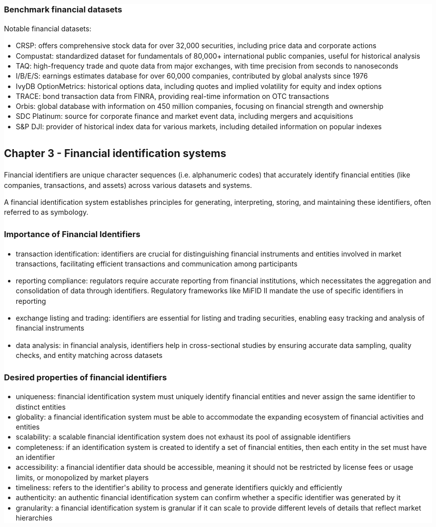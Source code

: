 ### Benchmark financial datasets

Notable financial datasets:

* CRSP: offers comprehensive stock data for over 32,000 securities, including price data and corporate actions
* Compustat: standardized dataset for fundamentals of 80,000+ international public companies, useful for historical analysis
* TAQ: high-frequency trade and quote data from major exchanges, with time precision from seconds to nanoseconds
* I/B/E/S: earnings estimates database for over 60,000 companies, contributed by global analysts since 1976
* IvyDB OptionMetrics: historical options data, including quotes and implied volatility for equity and index options
* TRACE: bond transaction data from FINRA, providing real-time information on OTC transactions
* Orbis: global database with information on 450 million companies, focusing on financial strength and ownership
* SDC Platinum: source for corporate finance and market event data, including mergers and acquisitions
* S&P DJI: provider of historical index data for various markets, including detailed information on popular indexes

## Chapter 3 - Financial identification systems

Financial identifiers are unique character sequences (i.e. alphanumeric codes) that accurately identify financial entities (like companies, transactions, and assets) across various datasets and systems.

A financial identification system establishes principles for generating, interpreting, storing, and maintaining these identifiers, often referred to as symbology.

### Importance of Financial Identifiers

* transaction identification: identifiers are crucial for distinguishing financial instruments and entities involved in market transactions, facilitating efficient transactions and communication among participants

* reporting compliance: regulators require accurate reporting from financial institutions, which necessitates the aggregation and consolidation of data through identifiers. Regulatory frameworks like MiFID II mandate the use of specific identifiers in reporting

* exchange listing and trading: identifiers are essential for listing and trading securities, enabling easy tracking and analysis of financial instruments

* data analysis: in financial analysis, identifiers help in cross-sectional studies by ensuring accurate data sampling, quality checks, and entity matching across datasets

### Desired properties of financial identifiers

* uniqueness: financial identification system must uniquely identify financial entities and never assign the same identifier to distinct entities
* globality: a financial identification system must be able to accommodate the expanding ecosystem of financial activities and entities
* scalability: a scalable financial identification system does not exhaust its pool of assignable identifiers
* completeness: if an identification system is created to identify a set of financial entities, then each entity in the set must have an identifier
* accessibility: a financial identifier data should be accessible, meaning it should not be restricted by license fees or usage limits, or monopolized by market players
* timeliness: refers to the identifier's ability to process and generate identifiers quickly and efficiently
* authenticity: an authentic financial identification system can confirm whether a specific identifier was generated by it
* granularity: a financial identification system is granular if it can scale to provide different levels of details that reflect market hierarchies